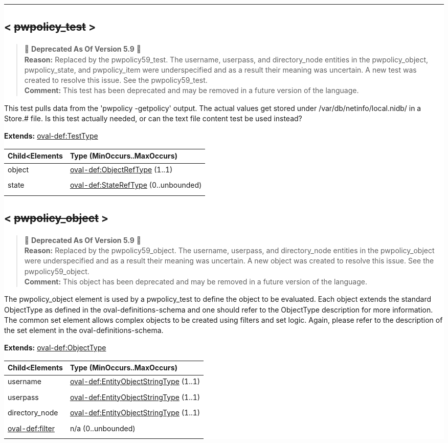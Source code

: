 ______________
  
## <a name="pwpolicy_test"></a><  ~~pwpolicy_test~~  >

> :small_red_triangle: **Deprecated As Of Version 5.9** :small_red_triangle: <br />**Reason:** Replaced by the pwpolicy59_test. The username, userpass, and directory_node entities in the pwpolicy_object, pwpolicy_state, and pwpolicy_item were underspecified and as a result their meaning was uncertain. A new test was created to resolve this issue. See the pwpolicy59_test.<br />**Comment:** This test has been deprecated and may be removed in a future version of the language.<br />

This test pulls data from the 'pwpolicy -getpolicy' output. The actual values get stored under /var/db/netinfo/local.nidb/ in a Store.# file. Is this test actually needed, or can the text file content test be used instead?

**Extends:** [oval-def:TestType](oval-definitions-schema.md#TestType) 

| Child<Elements | Type (MinOccurs..MaxOccurs) |  
|:-------------- |:--------------------------- |  
| object | [oval-def:ObjectRefType](oval-definitions-schema.md#ObjectRefType)  (1..1) |  
|||  
| state | [oval-def:StateRefType](oval-definitions-schema.md#StateRefType)  (0..unbounded) |  
|||  
  
## <a name="pwpolicy_object"></a><  ~~pwpolicy_object~~  >

> :small_red_triangle: **Deprecated As Of Version 5.9** :small_red_triangle: <br />**Reason:** Replaced by the pwpolicy59_object. The username, userpass, and directory_node entities in the pwpolicy_object were underspecified and as a result their meaning was uncertain. A new object was created to resolve this issue. See the pwpolicy59_object.<br />**Comment:** This object has been deprecated and may be removed in a future version of the language.<br />

The pwpolicy_object element is used by a pwpolicy_test to define the object to be evaluated. Each object extends the standard ObjectType as defined in the oval-definitions-schema and one should refer to the ObjectType description for more information. The common set element allows complex objects to be created using filters and set logic. Again, please refer to the description of the set element in the oval-definitions-schema.

**Extends:** [oval-def:ObjectType](oval-definitions-schema.md#ObjectType) 

| Child<Elements | Type (MinOccurs..MaxOccurs) |  
|:-------------- |:--------------------------- |  
| username | [oval-def:EntityObjectStringType](oval-definitions-schema.md#EntityObjectStringType)  (1..1) |  
||<div></div>|  
| userpass | [oval-def:EntityObjectStringType](oval-definitions-schema.md#EntityObjectStringType)  (1..1) |  
||<div></div>|  
| directory_node | [oval-def:EntityObjectStringType](oval-definitions-schema.md#EntityObjectStringType)  (1..1) |  
||<div></div>|  
| [oval-def:filter](oval-definitions-schema.md#filter)  | n/a (0..unbounded) |  
|||  
  